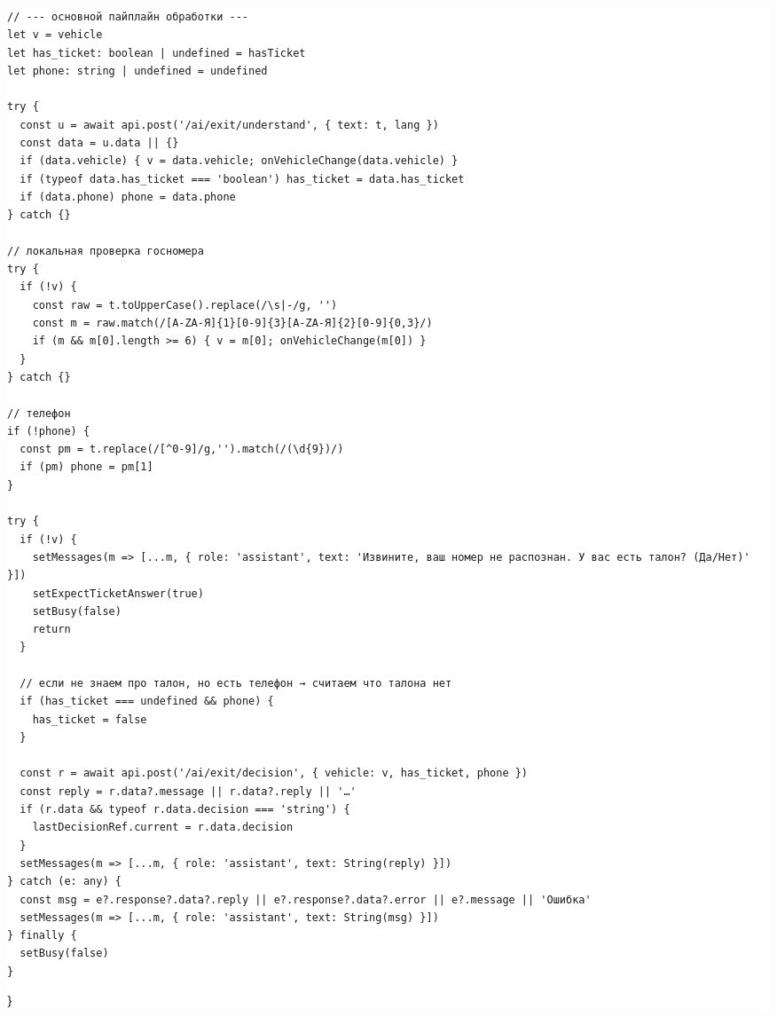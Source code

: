     // --- основной пайплайн обработки ---
    let v = vehicle
    let has_ticket: boolean | undefined = hasTicket
    let phone: string | undefined = undefined

    try {
      const u = await api.post('/ai/exit/understand', { text: t, lang })
      const data = u.data || {}
      if (data.vehicle) { v = data.vehicle; onVehicleChange(data.vehicle) }
      if (typeof data.has_ticket === 'boolean') has_ticket = data.has_ticket
      if (data.phone) phone = data.phone
    } catch {}

    // локальная проверка госномера
    try {
      if (!v) {
        const raw = t.toUpperCase().replace(/\s|-/g, '')
        const m = raw.match(/[A-ZА-Я]{1}[0-9]{3}[A-ZА-Я]{2}[0-9]{0,3}/)
        if (m && m[0].length >= 6) { v = m[0]; onVehicleChange(m[0]) }
      }
    } catch {}

    // телефон
    if (!phone) {
      const pm = t.replace(/[^0-9]/g,'').match(/(\d{9})/)
      if (pm) phone = pm[1]
    }

    try {
      if (!v) {
        setMessages(m => [...m, { role: 'assistant', text: 'Извините, ваш номер не распознан. У вас есть талон? (Да/Нет)' }])
        setExpectTicketAnswer(true)
        setBusy(false)
        return
      }

      // если не знаем про талон, но есть телефон → считаем что талона нет
      if (has_ticket === undefined && phone) {
        has_ticket = false
      }

      const r = await api.post('/ai/exit/decision', { vehicle: v, has_ticket, phone })
      const reply = r.data?.message || r.data?.reply || '…'
      if (r.data && typeof r.data.decision === 'string') {
        lastDecisionRef.current = r.data.decision
      }
      setMessages(m => [...m, { role: 'assistant', text: String(reply) }])
    } catch (e: any) {
      const msg = e?.response?.data?.reply || e?.response?.data?.error || e?.message || 'Ошибка'
      setMessages(m => [...m, { role: 'assistant', text: String(msg) }])
    } finally {
      setBusy(false)
    }
  }

